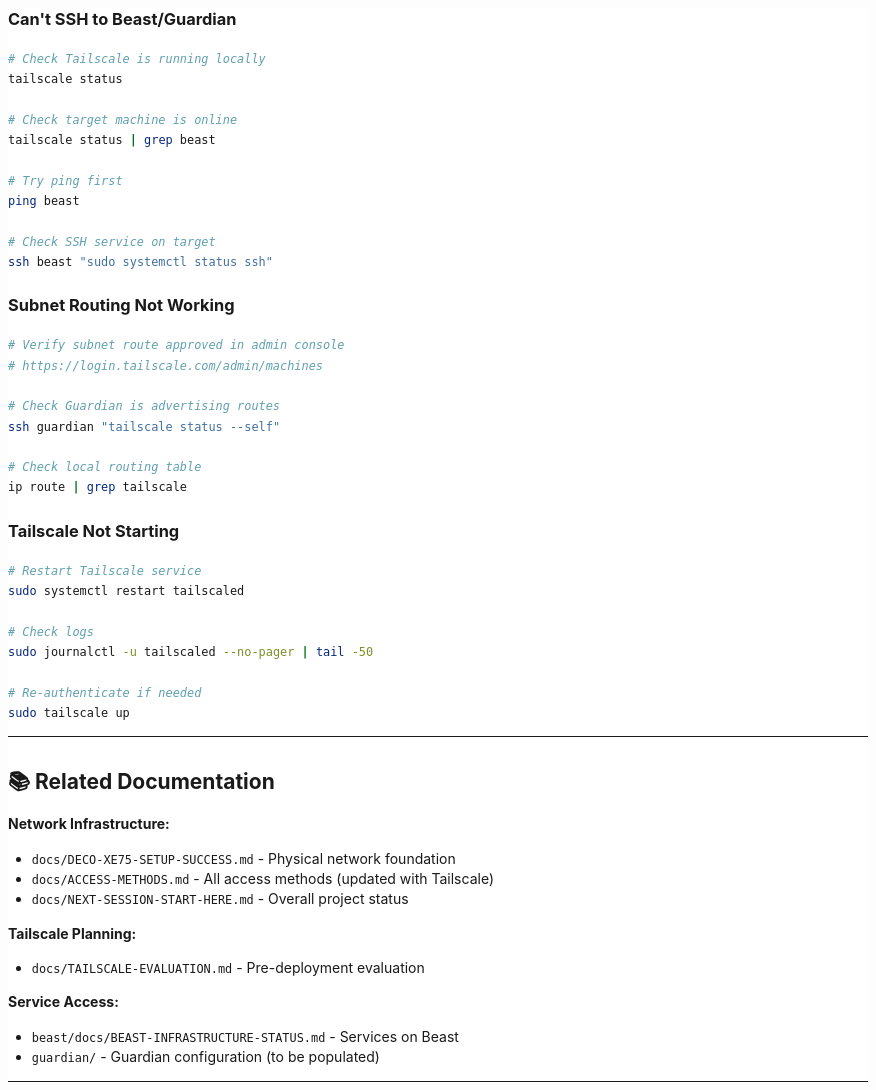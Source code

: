 ### Can't SSH to Beast/Guardian
```bash
# Check Tailscale is running locally
tailscale status

# Check target machine is online
tailscale status | grep beast

# Try ping first
ping beast

# Check SSH service on target
ssh beast "sudo systemctl status ssh"
```

### Subnet Routing Not Working
```bash
# Verify subnet route approved in admin console
# https://login.tailscale.com/admin/machines

# Check Guardian is advertising routes
ssh guardian "tailscale status --self"

# Check local routing table
ip route | grep tailscale
```

### Tailscale Not Starting
```bash
# Restart Tailscale service
sudo systemctl restart tailscaled

# Check logs
sudo journalctl -u tailscaled --no-pager | tail -50

# Re-authenticate if needed
sudo tailscale up
```

---

## 📚 Related Documentation

**Network Infrastructure:**
- `docs/DECO-XE75-SETUP-SUCCESS.md` - Physical network foundation
- `docs/ACCESS-METHODS.md` - All access methods (updated with Tailscale)
- `docs/NEXT-SESSION-START-HERE.md` - Overall project status

**Tailscale Planning:**
- `docs/TAILSCALE-EVALUATION.md` - Pre-deployment evaluation

**Service Access:**
- `beast/docs/BEAST-INFRASTRUCTURE-STATUS.md` - Services on Beast
- `guardian/` - Guardian configuration (to be populated)

---